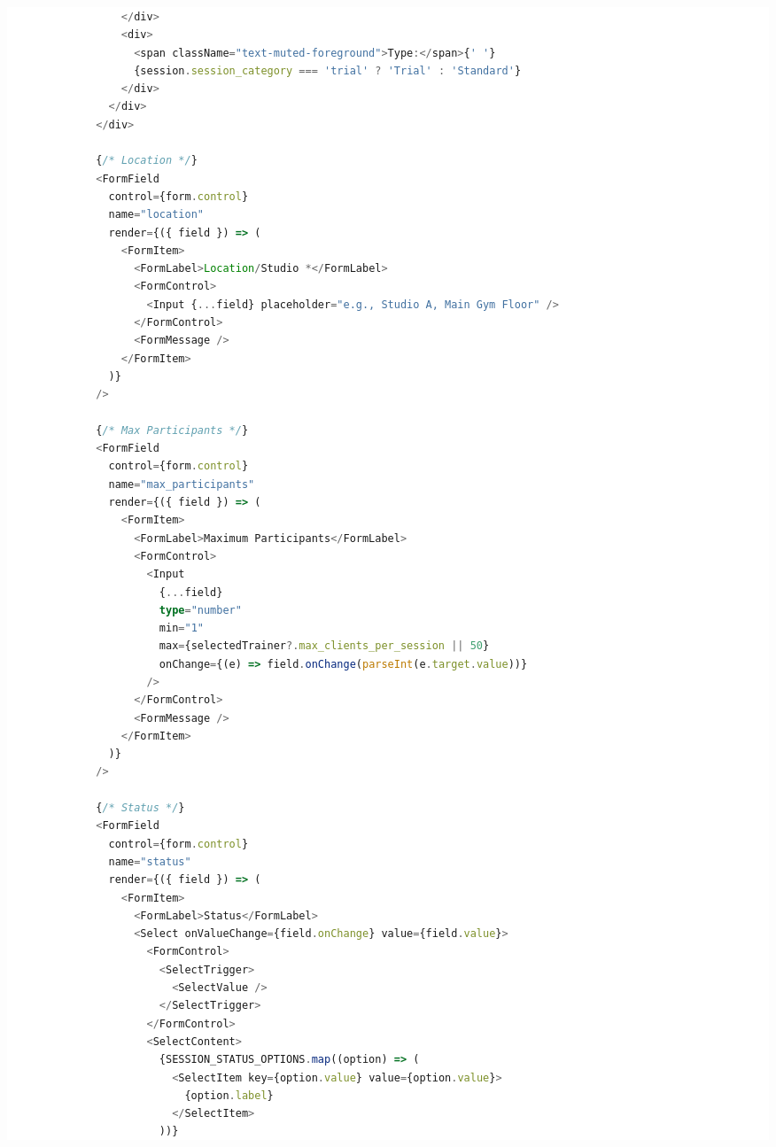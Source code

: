 ```typescript
                  </div>
                  <div>
                    <span className="text-muted-foreground">Type:</span>{' '}
                    {session.session_category === 'trial' ? 'Trial' : 'Standard'}
                  </div>
                </div>
              </div>

              {/* Location */}
              <FormField
                control={form.control}
                name="location"
                render={({ field }) => (
                  <FormItem>
                    <FormLabel>Location/Studio *</FormLabel>
                    <FormControl>
                      <Input {...field} placeholder="e.g., Studio A, Main Gym Floor" />
                    </FormControl>
                    <FormMessage />
                  </FormItem>
                )}
              />

              {/* Max Participants */}
              <FormField
                control={form.control}
                name="max_participants"
                render={({ field }) => (
                  <FormItem>
                    <FormLabel>Maximum Participants</FormLabel>
                    <FormControl>
                      <Input
                        {...field}
                        type="number"
                        min="1"
                        max={selectedTrainer?.max_clients_per_session || 50}
                        onChange={(e) => field.onChange(parseInt(e.target.value))}
                      />
                    </FormControl>
                    <FormMessage />
                  </FormItem>
                )}
              />

              {/* Status */}
              <FormField
                control={form.control}
                name="status"
                render={({ field }) => (
                  <FormItem>
                    <FormLabel>Status</FormLabel>
                    <Select onValueChange={field.onChange} value={field.value}>
                      <FormControl>
                        <SelectTrigger>
                          <SelectValue />
                        </SelectTrigger>
                      </FormControl>
                      <SelectContent>
                        {SESSION_STATUS_OPTIONS.map((option) => (
                          <SelectItem key={option.value} value={option.value}>
                            {option.label}
                          </SelectItem>
                        ))}
```